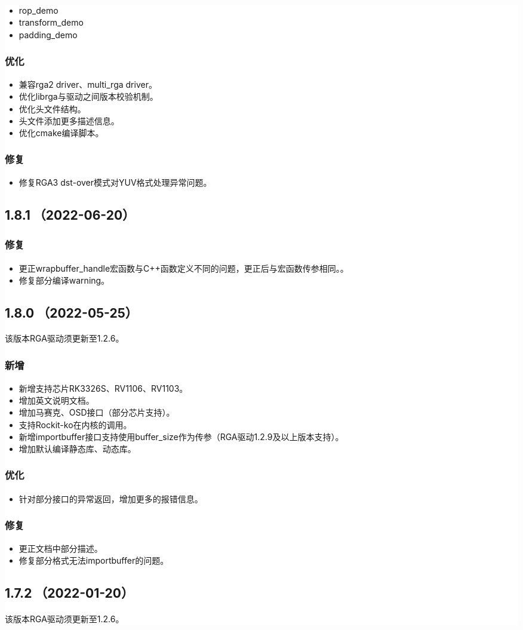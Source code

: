   - rop_demo
  - transform_demo
  - padding_demo

### 优化

- 兼容rga2 driver、multi_rga driver。
- 优化librga与驱动之间版本校验机制。
- 优化头文件结构。
- 头文件添加更多描述信息。
- 优化cmake编译脚本。

### 修复

- 修复RGA3 dst-over模式对YUV格式处理异常问题。



## 1.8.1 （2022-06-20）

### 修复

- 更正wrapbuffer_handle宏函数与C++函数定义不同的问题，更正后与宏函数传参相同。。
- 修复部分编译warning。



## 1.8.0 （2022-05-25）

该版本RGA驱动须更新至1.2.6。

### 新增

- 新增支持芯片RK3326S、RV1106、RV1103。
- 增加英文说明文档。
- 增加马赛克、OSD接口（部分芯片支持）。
- 支持Rockit-ko在内核的调用。
- 新增importbuffer接口支持使用buffer_size作为传参（RGA驱动1.2.9及以上版本支持）。
- 增加默认编译静态库、动态库。

### 优化

- 针对部分接口的异常返回，增加更多的报错信息。

### 修复

- 更正文档中部分描述。
- 修复部分格式无法importbuffer的问题。

## 1.7.2 （2022-01-20）

该版本RGA驱动须更新至1.2.6。
